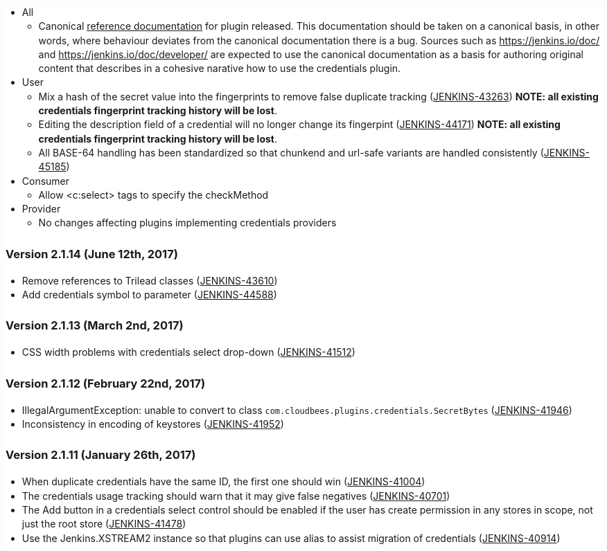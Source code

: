 -   All
    -   Canonical [reference documentation](https://github.com/jenkinsci/credentials-plugin/tree/master/docs) for plugin released.
	This documentation should be taken on a canonical basis, in other words, where behaviour deviates from the canonical documentation there is a bug.
	Sources such as <https://jenkins.io/doc/> and <https://jenkins.io/doc/developer/> are
        expected to use the canonical documentation as a basis for
        authoring original content that describes in a cohesive narative
        how to use the credentials plugin.
-   User
    -   Mix a hash of the secret value into the fingerprints to remove false
        duplicate tracking ([JENKINS-43263](https://issues.jenkins-ci.org/browse/JENKINS-43263))
        **NOTE: all existing credentials fingerprint tracking history
        will be lost**.
    -   Editing the description field of a credential will no longer change its
        fingerpint ([JENKINS-44171](https://issues.jenkins-ci.org/browse/JENKINS-44171)) **NOTE: all
        existing credentials fingerprint tracking history will be
        lost**.
    -   All BASE-64 handling has been standardized so that chunkend and
        url-safe variants are handled consistently ([JENKINS-45185](https://issues.jenkins-ci.org/browse/JENKINS-45185))
-   Consumer
    -   Allow \<c:select\> tags to specify the checkMethod
-   Provider
    -   No changes affecting plugins implementing credentials providers

### Version 2.1.14 (June 12th, 2017)

-   Remove references to Trilead classes ([JENKINS-43610](https://issues.jenkins-ci.org/browse/JENKINS-43610))
-   Add credentials symbol to parameter ([JENKINS-44588](https://issues.jenkins-ci.org/browse/JENKINS-44588))

### Version 2.1.13 (March 2nd, 2017)

-   CSS width problems with credentials select drop-down ([JENKINS-41512](https://issues.jenkins-ci.org/browse/JENKINS-41512))

### Version 2.1.12 (February 22nd, 2017)

-   IllegalArgumentException: unable to convert to
    class `com.cloudbees.plugins.credentials.SecretBytes` ([JENKINS-41946](https://issues.jenkins-ci.org/browse/JENKINS-41946))
-   Inconsistency in encoding of keystores ([JENKINS-41952](https://issues.jenkins-ci.org/browse/JENKINS-41952))

### Version 2.1.11 (January 26th, 2017)

-   When duplicate credentials have the same ID, the first one should
    win ([JENKINS-41004](https://issues.jenkins-ci.org/browse/JENKINS-41004))
-   The credentials usage tracking should warn that it may give false
    negatives ([JENKINS-40701](https://issues.jenkins-ci.org/browse/JENKINS-40701))
-   The Add button in a credentials select control should be enabled if
    the user has create permission in any stores in scope, not just the
    root store ([JENKINS-41478](https://issues.jenkins-ci.org/browse/JENKINS-41478))
-   Use the Jenkins.XSTREAM2 instance so that plugins can use alias to
    assist migration of credentials ([JENKINS-40914](https://issues.jenkins-ci.org/browse/JENKINS-40914))
